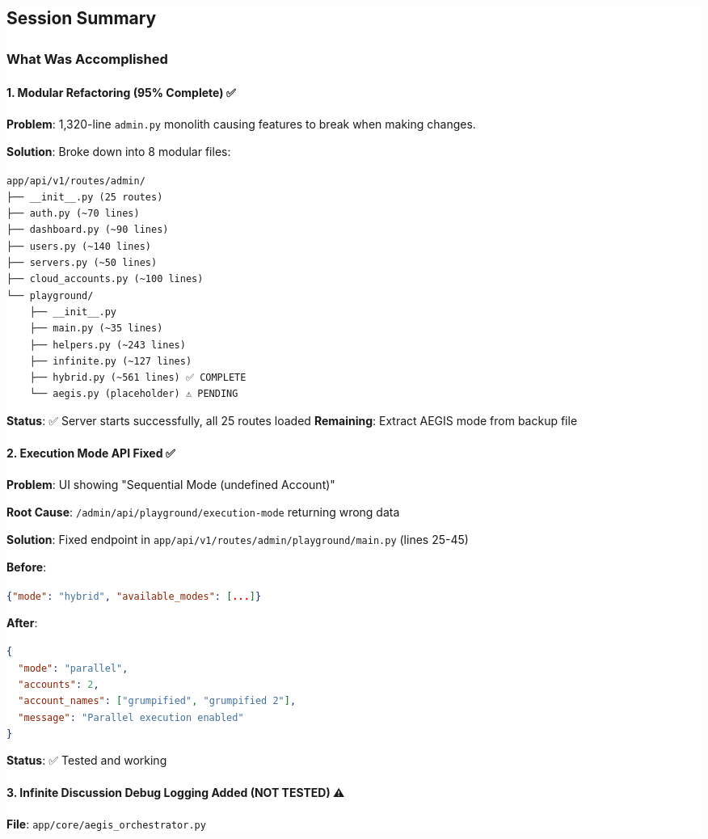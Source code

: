 
## Session Summary

### What Was Accomplished

#### 1. Modular Refactoring (95% Complete) ✅
**Problem**: 1,320-line `admin.py` monolith causing features to break when making changes.

**Solution**: Broke down into 8 modular files:
```
app/api/v1/routes/admin/
├── __init__.py (25 routes)
├── auth.py (~70 lines)
├── dashboard.py (~90 lines)
├── users.py (~140 lines)
├── servers.py (~50 lines)
├── cloud_accounts.py (~100 lines)
└── playground/
    ├── __init__.py
    ├── main.py (~35 lines)
    ├── helpers.py (~243 lines)
    ├── infinite.py (~127 lines)
    ├── hybrid.py (~561 lines) ✅ COMPLETE
    └── aegis.py (placeholder) ⚠️ PENDING
```

**Status**: ✅ Server starts successfully, all 25 routes loaded
**Remaining**: Extract AEGIS mode from backup file

#### 2. Execution Mode API Fixed ✅
**Problem**: UI showing "Sequential Mode (undefined Account)"

**Root Cause**: `/admin/api/playground/execution-mode` returning wrong data

**Solution**: Fixed endpoint in `app/api/v1/routes/admin/playground/main.py` (lines 25-45)

**Before**:
```json
{"mode": "hybrid", "available_modes": [...]}
```

**After**:
```json
{
  "mode": "parallel",
  "accounts": 2,
  "account_names": ["grumpified", "grumpified 2"],
  "message": "Parallel execution enabled"
}
```

**Status**: ✅ Tested and working

#### 3. Infinite Discussion Debug Logging Added (NOT TESTED) ⚠️
**File**: `app/core/aegis_orchestrator.py`
